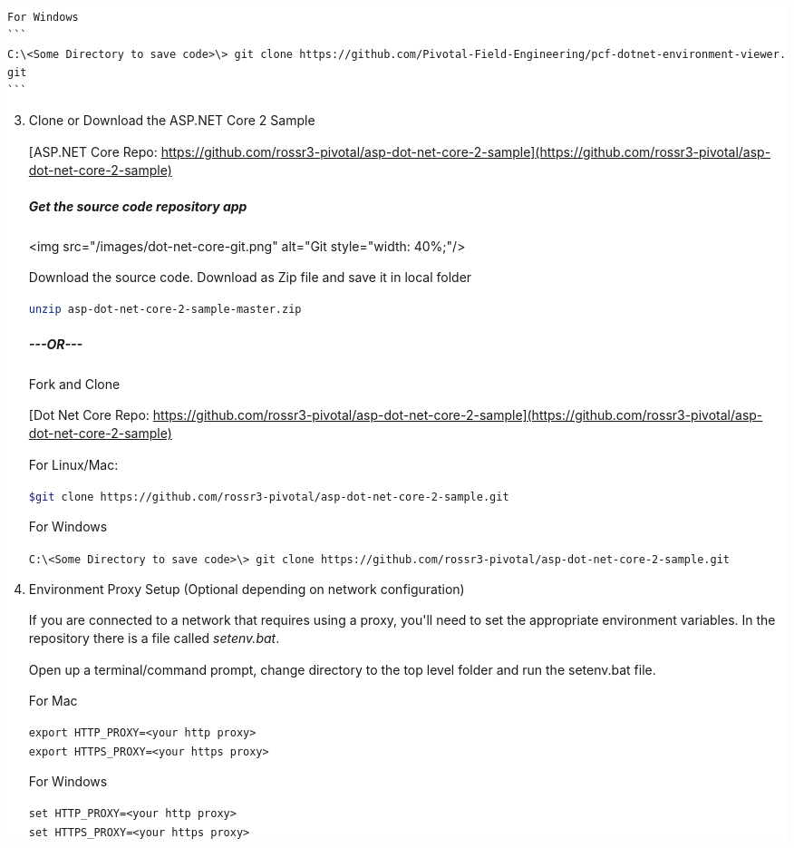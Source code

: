 	For Windows
	```
	C:\<Some Directory to save code>\> git clone https://github.com/Pivotal-Field-Engineering/pcf-dotnet-environment-viewer.git
	```
	
3. Clone or Download the ASP.NET Core 2 Sample

	[ASP.NET Core Repo:  https://github.com/rossr3-pivotal/asp-dot-net-core-2-sample](https://github.com/rossr3-pivotal/asp-dot-net-core-2-sample)

	##### Get the source code repository app

	<img src="/images/dot-net-core-git.png" alt="Git style="width: 40%;"/>

	Download the source code. Download as Zip file and save it in local folder

    ```bash
    unzip asp-dot-net-core-2-sample-master.zip
    ```
    
	##### ---OR---

	Fork and Clone

	[Dot Net Core Repo:  https://github.com/rossr3-pivotal/asp-dot-net-core-2-sample](https://github.com/rossr3-pivotal/asp-dot-net-core-2-sample)

	For Linux/Mac:
	```bash
	$git clone https://github.com/rossr3-pivotal/asp-dot-net-core-2-sample.git
	```

	For Windows
	```
	C:\<Some Directory to save code>\> git clone https://github.com/rossr3-pivotal/asp-dot-net-core-2-sample.git
	```


3. Environment Proxy Setup (Optional depending on network configuration)

	If you are connected to a network that requires using a proxy, you'll need to set the appropriate environment variables. In the repository there is a file called *setenv.bat*.

	Open up a terminal/command prompt, change directory to the top level folder and run the setenv.bat file.

	For Mac
	```
	export HTTP_PROXY=<your http proxy>
	export HTTPS_PROXY=<your https proxy>
	```

	For Windows
	```
	set HTTP_PROXY=<your http proxy>
	set HTTPS_PROXY=<your https proxy>
	```
	